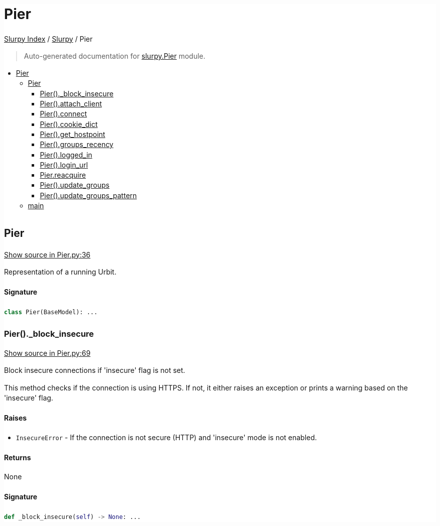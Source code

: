 # Pier

[Slurpy Index](../README.md#slurpy-index) / [Slurpy](./index.md#slurpy) / Pier

> Auto-generated documentation for [slurpy.Pier](../../slurpy/Pier.py) module.

- [Pier](#pier)
  - [Pier](#pier-1)
    - [Pier()._block_insecure](#pier()_block_insecure)
    - [Pier().attach_client](#pier()attach_client)
    - [Pier().connect](#pier()connect)
    - [Pier().cookie_dict](#pier()cookie_dict)
    - [Pier().get_hostpoint](#pier()get_hostpoint)
    - [Pier().groups_recency](#pier()groups_recency)
    - [Pier().logged_in](#pier()logged_in)
    - [Pier().login_url](#pier()login_url)
    - [Pier.reacquire](#pierreacquire)
    - [Pier().update_groups](#pier()update_groups)
    - [Pier().update_groups_pattern](#pier()update_groups_pattern)
  - [main](#main)

## Pier

[Show source in Pier.py:36](../../slurpy/Pier.py#L36)

Representation of a running Urbit.

#### Signature

```python
class Pier(BaseModel): ...
```

### Pier()._block_insecure

[Show source in Pier.py:69](../../slurpy/Pier.py#L69)

Block insecure connections if 'insecure' flag is not set.

This method checks if the connection is using HTTPS. If not, it either
raises an exception or prints a warning based on the 'insecure' flag.

#### Raises

- `InsecureError` - If the connection is not secure (HTTP) and 'insecure'
    mode is not enabled.

#### Returns

None

#### Signature

```python
def _block_insecure(self) -> None: ...
```
